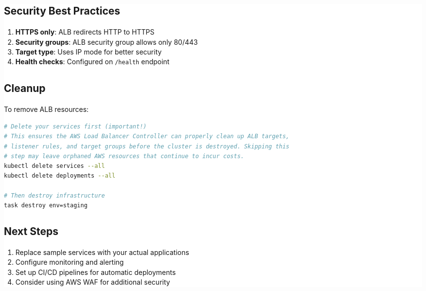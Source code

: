 ## Security Best Practices

1. **HTTPS only**: ALB redirects HTTP to HTTPS
2. **Security groups**: ALB security group allows only 80/443
3. **Target type**: Uses IP mode for better security
4. **Health checks**: Configured on `/health` endpoint

## Cleanup

To remove ALB resources:

```bash
# Delete your services first (important!)
# This ensures the AWS Load Balancer Controller can properly clean up ALB targets,
# listener rules, and target groups before the cluster is destroyed. Skipping this
# step may leave orphaned AWS resources that continue to incur costs.
kubectl delete services --all
kubectl delete deployments --all

# Then destroy infrastructure
task destroy env=staging
```

## Next Steps

1. Replace sample services with your actual applications
2. Configure monitoring and alerting
3. Set up CI/CD pipelines for automatic deployments
4. Consider using AWS WAF for additional security
